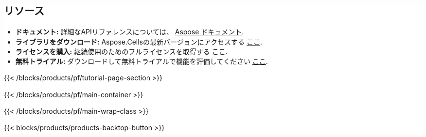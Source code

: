 ## リソース
- **ドキュメント:** 詳細なAPIリファレンスについては、 [Aspose ドキュメント](https://reference。aspose.com/cells/net/).
- **ライブラリをダウンロード:** Aspose.Cellsの最新バージョンにアクセスする [ここ](https://releases。aspose.com/cells/net/).
- **ライセンスを購入:** 継続使用のためのフルライセンスを取得する [ここ](https://purchase。aspose.com/buy).
- **無料トライアル:** ダウンロードして無料トライアルで機能を評価してください [ここ](https://releases。aspose.com/cells/net/).

{{< /blocks/products/pf/tutorial-page-section >}}

{{< /blocks/products/pf/main-container >}}

{{< /blocks/products/pf/main-wrap-class >}}

{{< blocks/products/products-backtop-button >}}